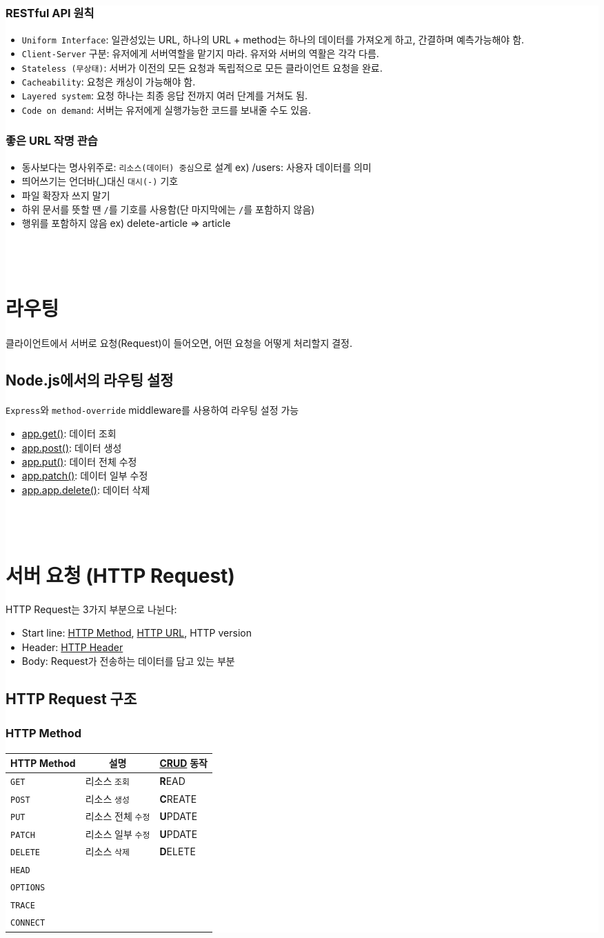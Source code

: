### RESTful API 원칙
- `Uniform Interface`: 일관성있는 URL, 하나의 URL + method는 하나의 데이터를 가져오게 하고, 간결하며 예측가능해야 함.
- `Client-Server` 구분: 유저에게 서버역할을 맡기지 마라. 유저와 서버의 역활은 각각 다름.
- `Stateless (무상태)`: 서버가 이전의 모든 요청과 독립적으로 모든 클라이언트 요청을 완료.
- `Cacheability`: 요청은 캐싱이 가능해야 함.
- `Layered system`: 요청 하나는 최종 응답 전까지 여러 단계를 거쳐도 됨.
- `Code on demand`: 서버는 유저에게 실행가능한 코드를 보내줄 수도 있음.

### 좋은 URL 작명 관습
- 동사보다는 명사위주로: `리소스(데이터) 중심`으로 설계 ex) /users: 사용자 데이터를 의미
- 띄어쓰기는 언더바(_)대신 `대시(-)` 기호
- 파일 확장자 쓰지 말기
- 하위 문서를 뜻할 땐 `/`를 기호를 사용함(단 마지막에는 `/`를 포함하지 않음)
- 행위를 포함하지 않음 ex) delete-article => article
<br/>
<br/>

# 라우팅
클라이언트에서 서버로 요청(Request)이 들어오면, 어떤 요청을 어떻게 처리할지 결정. 

## Node.js에서의 라우팅 설정
`Express`와 `method-override` middleware를 사용하여 라우팅 설정 가능
 - [app.get()](#appget): 데이터 조회
 - [app.post()](#apppost): 데이터 생성
 - [app.put()](#appput): 데이터 전체 수정
 - [app.patch()](#apppatch): 데이터 일부 수정
 - [app.app.delete()](#appdelete): 데이터 삭제
<br/>
<br/>

# 서버 요청 (HTTP Request)
HTTP Request는 3가지 부분으로 나뉜다:
- Start line: [HTTP Method](#http-method), [HTTP URL](#http-url), HTTP version
- Header: [HTTP Header](#http-header)
- Body: Request가 전송하는 데이터를 담고 있는 부분 

## HTTP Request 구조
### HTTP Method
|<center>HTTP Method</center>|<center>설명</center>|<center>[CRUD](#crud) 동작</center>|
|-----------------|----------------------|--------------------|
| `GET`           | 리소스 `조회`         | **R**EAD           |
| `POST`          | 리소스 `생성`         | **C**REATE         |
| `PUT`           | 리소스 전체 `수정`     | **U**PDATE         |
| `PATCH`         | 리소스 일부 `수정`     | **U**PDATE         |
| `DELETE`        | 리소스 `삭제`         | **D**ELETE         |
| `HEAD`          |          |          |
| `OPTIONS`       |          |          |
| `TRACE`         |          |          |
| `CONNECT`       |          |          |
